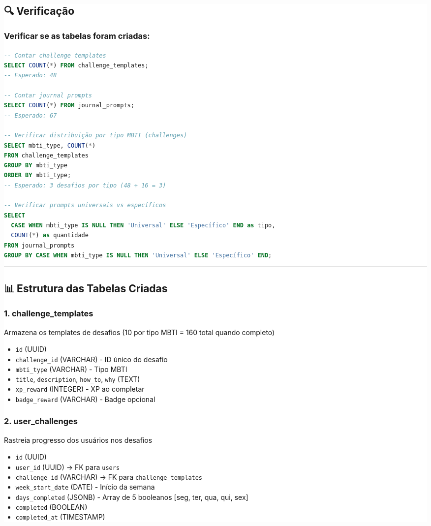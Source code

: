 ## 🔍 Verificação

### **Verificar se as tabelas foram criadas:**
```sql
-- Contar challenge templates
SELECT COUNT(*) FROM challenge_templates;
-- Esperado: 48

-- Contar journal prompts
SELECT COUNT(*) FROM journal_prompts;
-- Esperado: 67

-- Verificar distribuição por tipo MBTI (challenges)
SELECT mbti_type, COUNT(*)
FROM challenge_templates
GROUP BY mbti_type
ORDER BY mbti_type;
-- Esperado: 3 desafios por tipo (48 ÷ 16 = 3)

-- Verificar prompts universais vs específicos
SELECT
  CASE WHEN mbti_type IS NULL THEN 'Universal' ELSE 'Específico' END as tipo,
  COUNT(*) as quantidade
FROM journal_prompts
GROUP BY CASE WHEN mbti_type IS NULL THEN 'Universal' ELSE 'Específico' END;
```

---

## 📊 Estrutura das Tabelas Criadas

### **1. challenge_templates**
Armazena os templates de desafios (10 por tipo MBTI = 160 total quando completo)
- `id` (UUID)
- `challenge_id` (VARCHAR) - ID único do desafio
- `mbti_type` (VARCHAR) - Tipo MBTI
- `title`, `description`, `how_to`, `why` (TEXT)
- `xp_reward` (INTEGER) - XP ao completar
- `badge_reward` (VARCHAR) - Badge opcional

### **2. user_challenges**
Rastreia progresso dos usuários nos desafios
- `id` (UUID)
- `user_id` (UUID) → FK para `users`
- `challenge_id` (VARCHAR) → FK para `challenge_templates`
- `week_start_date` (DATE) - Início da semana
- `days_completed` (JSONB) - Array de 5 booleanos [seg, ter, qua, qui, sex]
- `completed` (BOOLEAN)
- `completed_at` (TIMESTAMP)
